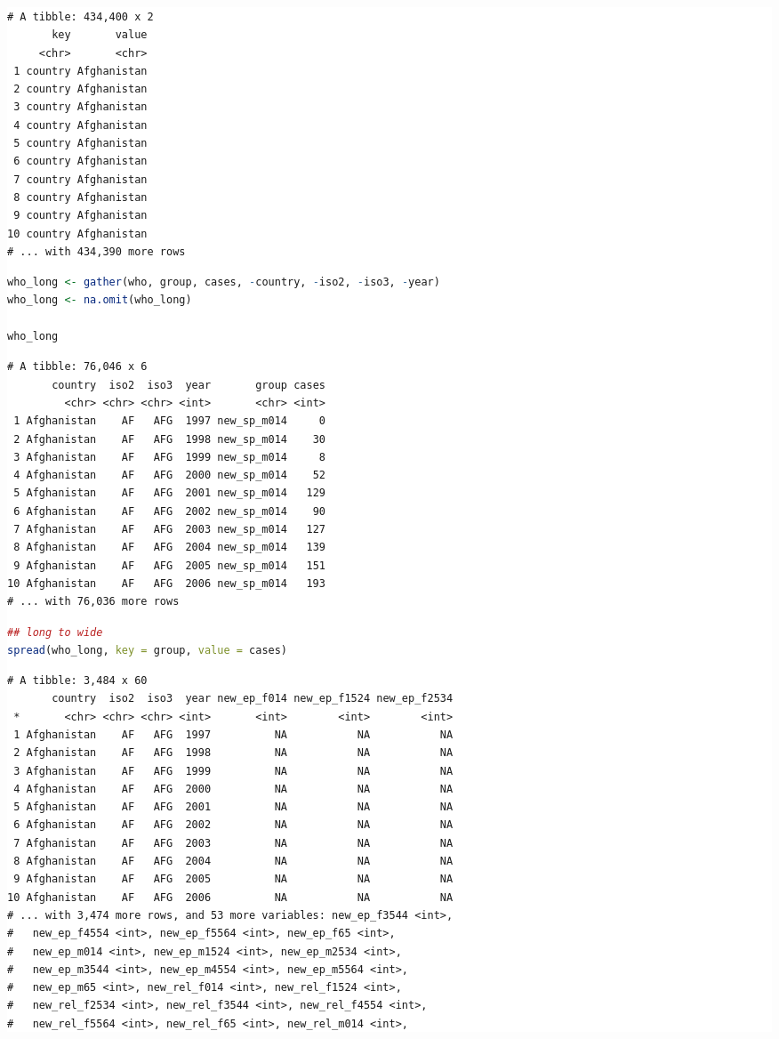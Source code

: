 ```
# A tibble: 434,400 x 2
       key       value
     <chr>       <chr>
 1 country Afghanistan
 2 country Afghanistan
 3 country Afghanistan
 4 country Afghanistan
 5 country Afghanistan
 6 country Afghanistan
 7 country Afghanistan
 8 country Afghanistan
 9 country Afghanistan
10 country Afghanistan
# ... with 434,390 more rows
```

```r
who_long <- gather(who, group, cases, -country, -iso2, -iso3, -year)
who_long <- na.omit(who_long)

who_long
```

```
# A tibble: 76,046 x 6
       country  iso2  iso3  year       group cases
         <chr> <chr> <chr> <int>       <chr> <int>
 1 Afghanistan    AF   AFG  1997 new_sp_m014     0
 2 Afghanistan    AF   AFG  1998 new_sp_m014    30
 3 Afghanistan    AF   AFG  1999 new_sp_m014     8
 4 Afghanistan    AF   AFG  2000 new_sp_m014    52
 5 Afghanistan    AF   AFG  2001 new_sp_m014   129
 6 Afghanistan    AF   AFG  2002 new_sp_m014    90
 7 Afghanistan    AF   AFG  2003 new_sp_m014   127
 8 Afghanistan    AF   AFG  2004 new_sp_m014   139
 9 Afghanistan    AF   AFG  2005 new_sp_m014   151
10 Afghanistan    AF   AFG  2006 new_sp_m014   193
# ... with 76,036 more rows
```

```r
## long to wide
spread(who_long, key = group, value = cases)
```

```
# A tibble: 3,484 x 60
       country  iso2  iso3  year new_ep_f014 new_ep_f1524 new_ep_f2534
 *       <chr> <chr> <chr> <int>       <int>        <int>        <int>
 1 Afghanistan    AF   AFG  1997          NA           NA           NA
 2 Afghanistan    AF   AFG  1998          NA           NA           NA
 3 Afghanistan    AF   AFG  1999          NA           NA           NA
 4 Afghanistan    AF   AFG  2000          NA           NA           NA
 5 Afghanistan    AF   AFG  2001          NA           NA           NA
 6 Afghanistan    AF   AFG  2002          NA           NA           NA
 7 Afghanistan    AF   AFG  2003          NA           NA           NA
 8 Afghanistan    AF   AFG  2004          NA           NA           NA
 9 Afghanistan    AF   AFG  2005          NA           NA           NA
10 Afghanistan    AF   AFG  2006          NA           NA           NA
# ... with 3,474 more rows, and 53 more variables: new_ep_f3544 <int>,
#   new_ep_f4554 <int>, new_ep_f5564 <int>, new_ep_f65 <int>,
#   new_ep_m014 <int>, new_ep_m1524 <int>, new_ep_m2534 <int>,
#   new_ep_m3544 <int>, new_ep_m4554 <int>, new_ep_m5564 <int>,
#   new_ep_m65 <int>, new_rel_f014 <int>, new_rel_f1524 <int>,
#   new_rel_f2534 <int>, new_rel_f3544 <int>, new_rel_f4554 <int>,
#   new_rel_f5564 <int>, new_rel_f65 <int>, new_rel_m014 <int>,
```